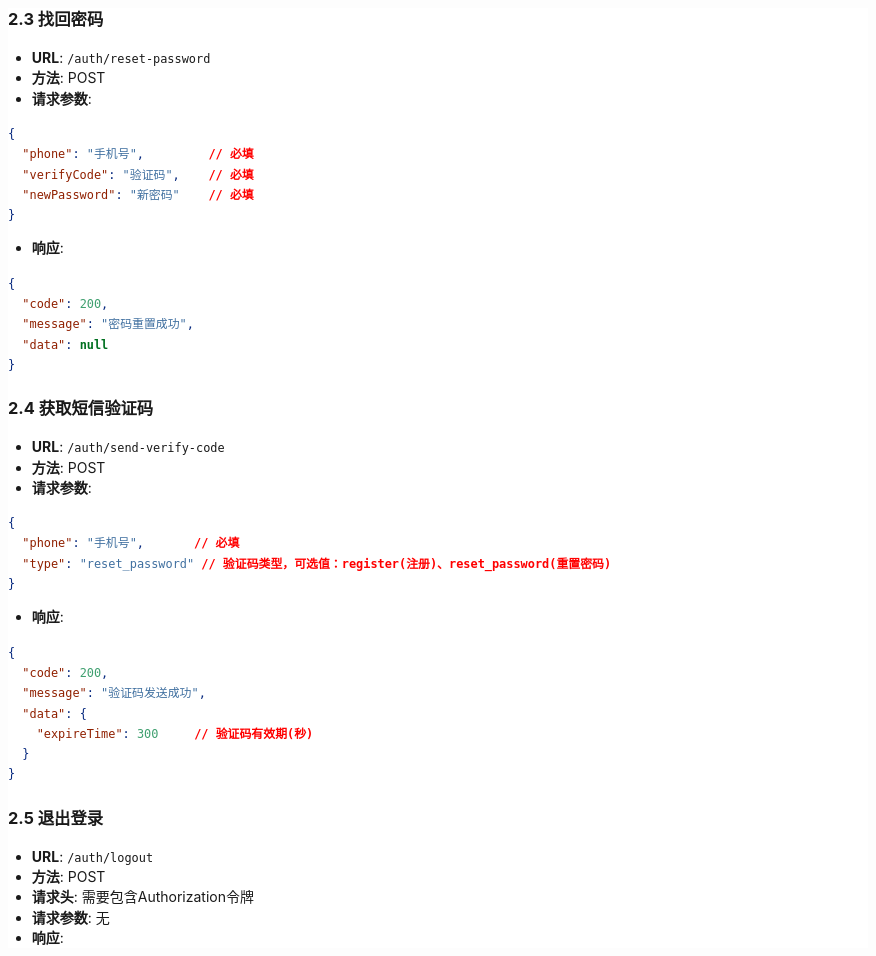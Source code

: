### 2.3 找回密码

- **URL**: `/auth/reset-password`
- **方法**: POST
- **请求参数**:

```json
{
  "phone": "手机号",         // 必填
  "verifyCode": "验证码",    // 必填
  "newPassword": "新密码"    // 必填
}
```

- **响应**:

```json
{
  "code": 200,
  "message": "密码重置成功",
  "data": null
}
```

### 2.4 获取短信验证码

- **URL**: `/auth/send-verify-code`
- **方法**: POST
- **请求参数**:

```json
{
  "phone": "手机号",       // 必填
  "type": "reset_password" // 验证码类型，可选值：register(注册)、reset_password(重置密码)
}
```

- **响应**:

```json
{
  "code": 200,
  "message": "验证码发送成功",
  "data": {
    "expireTime": 300     // 验证码有效期(秒)
  }
}
```

### 2.5 退出登录

- **URL**: `/auth/logout`
- **方法**: POST
- **请求头**: 需要包含Authorization令牌
- **请求参数**: 无
- **响应**:
